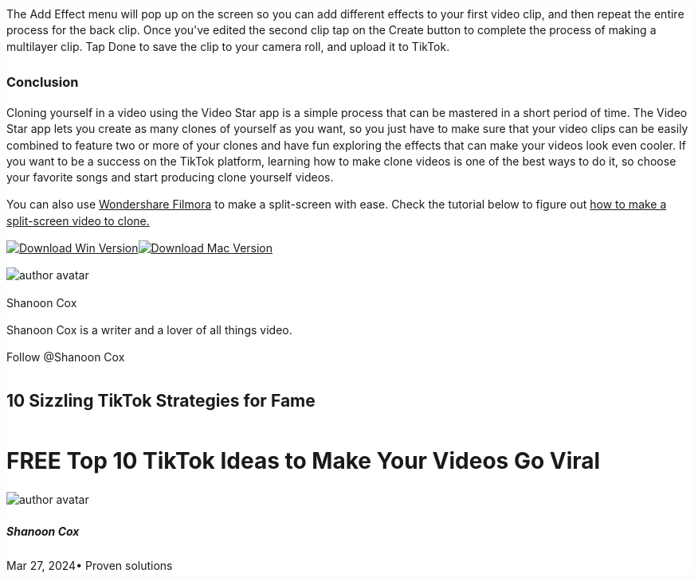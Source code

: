 The Add Effect menu will pop up on the screen so you can add different effects to your first video clip, and then repeat the entire process for the back clip. Once you've edited the second clip tap on the Create button to complete the process of making a multilayer clip. Tap Done to save the clip to your camera roll, and upload it to TikTok.

### Conclusion

Cloning yourself in a video using the Video Star app is a simple process that can be mastered in a short period of time. The Video Star app lets you create as many clones of yourself as you want, so you just have to make sure that your video clips can be easily combined to feature two or more of your clones and have fun exploring the effects that can make your videos look even cooler. If you want to be a success on the TikTok platform, learning how to make clone videos is one of the best ways to do it, so choose your favorite songs and start producing clone yourself videos.

You can also use [Wondershare Filmora](https://tools.techidaily.com/wondershare/filmora/download/) to make a split-screen with ease. Check the tutorial below to figure out [how to make a split-screen video to clone.](https://tools.techidaily.com/wondershare/filmora/download/)

[![Download Win Version](https://images.wondershare.com/filmora/guide/download-btn-win.jpg)](https://tools.techidaily.com/wondershare/filmora/download/)[![Download Mac Version](https://images.wondershare.com/filmora/guide/download-btn-mac.jpg)](https://tools.techidaily.com/wondershare/filmora/download/)

![author avatar](https://images.wondershare.com/filmora/article-images/shannon-cox.jpg)

Shanoon Cox

Shanoon Cox is a writer and a lover of all things video.

Follow @Shanoon Cox

<ins class="adsbygoogle"
     style="display:block"
     data-ad-format="autorelaxed"
     data-ad-client="ca-pub-7571918770474297"
     data-ad-slot="1223367746"></ins>

<ins class="adsbygoogle"
     style="display:block"
     data-ad-format="autorelaxed"
     data-ad-client="ca-pub-7571918770474297"
     data-ad-slot="1223367746"></ins>

## 10 Sizzling TikTok Strategies for Fame

# FREE Top 10 TikTok Ideas to Make Your Videos Go Viral

![author avatar](https://images.wondershare.com/filmora/article-images/shannon-cox.jpg)

##### Shanoon Cox

 Mar 27, 2024• Proven solutions

